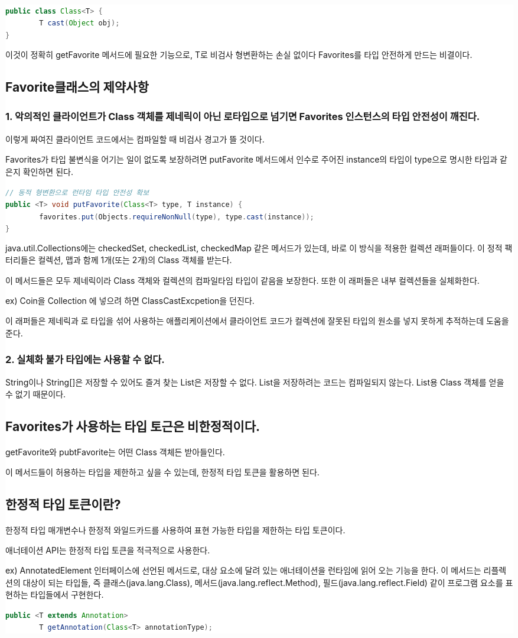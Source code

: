 ```java
public class Class<T> {
		T cast(Object obj);
}
```

이것이 정확히 getFavorite 메서드에 필요한 기능으로, T로 비검사 형변환하는 손실 없이다 Favorites를 타입 안전하게 만드는 비결이다.

## Favorite클래스의 제약사항

### 1. 악의적인 클라이언트가 Class 객체를 제네릭이 아닌 로타입으로 넘기면 Favorites 인스턴스의 타입 안전성이 깨진다.

이렇게 짜여진 클라이언트 코드에서는 컴파일할 때 비검사 경고가 뜰 것이다.

Favorites가 타입 불변식을 어기는 일이 없도록 보장하려면 putFavorite 메서드에서 인수로 주어진 instance의 타입이 type으로 명시한 타입과 같은지 확인하면 된다.

```java
// 동적 형변환으로 런타임 타입 안전성 확보
public <T> void putFavorite(Class<T> type, T instance) {
		favorites.put(Objects.requireNonNull(type), type.cast(instance));
}
```

java.util.Collections에는 checkedSet, checkedList, checkedMap 같은 메서드가 있는데, 바로 이 방식을 적용한 컬렉션 래퍼들이다. 이 정적 팩터리들은 컬렉션, 맵과 함께 1개(또는 2개)의 Class 객체를 받는다.

이 메서드들은 모두 제네릭이라 Class 객체와 컬렉션의 컴파일타임 타입이 같음을 보장한다. 또한 이 래퍼들은 내부 컬렉션들을 실체화한다.

ex) Coin을 Collection<Stamp> 에 넣으려 하면 ClassCastExcpetion을 던진다.

이 래퍼들은 제네릭과 로 타입을 섞어 사용하는 애플리케이션에서 클라이언트 코드가 컬렉션에 잘못된 타입의 원소를 넣지 못하게 추적하는데 도움을 준다.

### 2. 실체화 불가 타입에는 사용할 수 없다.

String이나 String[]은 저장할 수 있어도 즐겨 찾는 List<String>은 저장할 수 없다. List<String>을 저장하려는 코드는 컴파일되지 않는다. List<String>용 Class 객체를 얻을 수 없기 때문이다.

## Favorites가 사용하는 타입 토근은 비한정적이다.

getFavorite와 pubtFavorite는 어떤 Class 객체든 받아들인다.

이 메서드들이 허용하는 타입을 제한하고 싶을 수 있는데, 한정적 타입 토큰을 활용하면 된다.

## **한정적 타입 토큰이란?**

한정적 타입 매개변수나 한정적 와일드카드를 사용하여 표현 가능한 타입을 제한하는 타입 토큰이다.

애너테이션 API는 한정적 타입 토큰을 적극적으로 사용한다.

ex) AnnotatedElement 인터페이스에 선언된 메서드로, 대상 요소에 달려 있는 애너테이션을 런타임에 읽어 오는 기능을 한다. 이 메서드는 리플렉션의 대상이 되는 타입들, 즉 클래스(java.lang.Class<T>), 메서드(java.lang.reflect.Method), 필드(java.lang.reflect.Field) 같이 프로그램 요소를 표현하는 타입들에서 구현한다.

```java
public <T extends Annotation>
		T getAnnotation(Class<T> annotationType);
```
